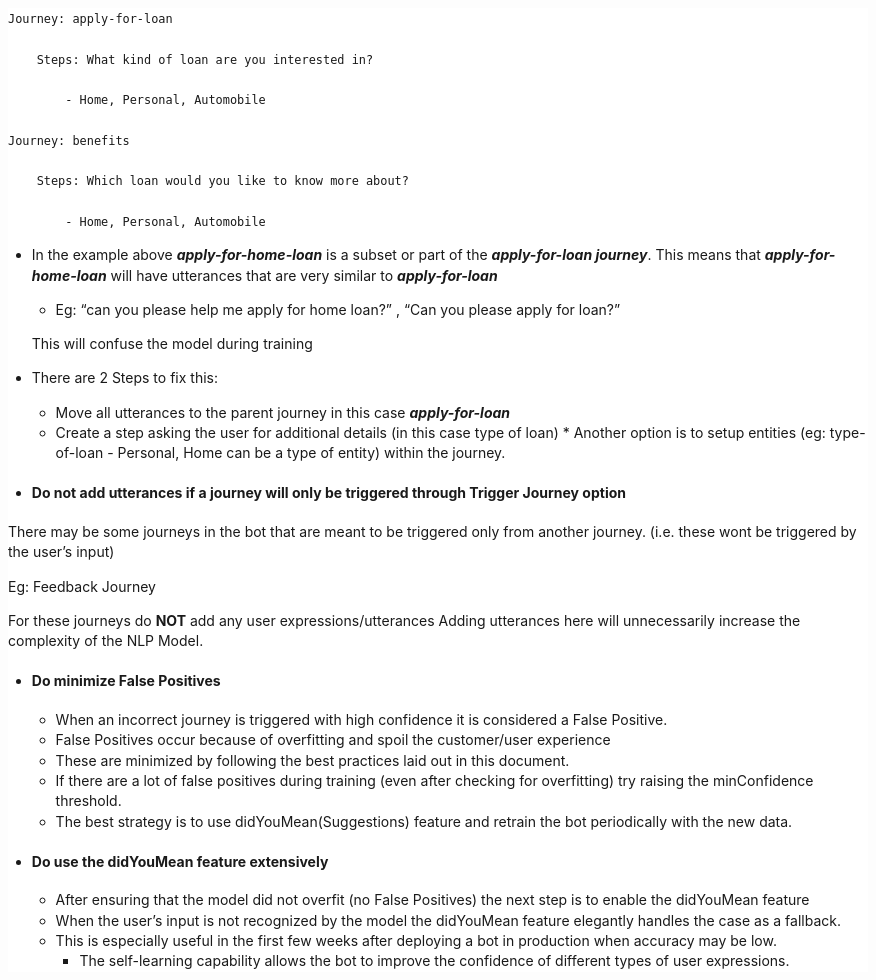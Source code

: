 ```
Journey: apply-for-loan

    Steps: What kind of loan are you interested in?

        - Home, Personal, Automobile

Journey: benefits

    Steps: Which loan would you like to know more about?

        - Home, Personal, Automobile
```

- In the example above ***apply-for-home-loan*** is a subset or part  of the ***apply-for-loan journey***. 
This means that ***apply-for-home-loan*** will have utterances that are very similar to ***apply-for-loan***

    - Eg: “can you please help me apply for home loan?” , “Can you please apply for loan?”

    This will confuse the model during training 

- There are 2 Steps to fix this: 
    -    Move all utterances to the parent journey in this case ***apply-for-loan***
    -    Create a step asking the user for additional details (in this case type of loan)
        *    Another option is to setup entities (eg: type-of-loan - Personal, Home can be a type of entity) within the journey.


- #### Do not add utterances if a journey will only be triggered through Trigger Journey option 
There may be some journeys in the bot that are meant to be triggered only from another journey. (i.e. these wont be triggered by the user’s input)

Eg: Feedback Journey

For these journeys do **NOT** add any user expressions/utterances 
Adding utterances here will unnecessarily increase the complexity of the NLP Model.

- #### Do minimize False Positives 
    * When an incorrect journey is triggered with high confidence it is considered a False Positive.
    * False Positives occur because of overfitting and spoil the customer/user experience
    * These are minimized by following the best practices laid out in this document.
    * If there are a lot of false positives during training (even after checking for overfitting) try raising the minConfidence threshold.
    * The best strategy is to use didYouMean(Suggestions) feature and retrain the bot periodically with the new data.

- #### Do use the didYouMean feature extensively
    * After ensuring that the model did not overfit (no False Positives) the next step is to enable the didYouMean feature
    * When the user’s input is not recognized by the model the didYouMean feature elegantly handles the case as a fallback.
    * This is especially useful in the first few weeks after deploying a bot in production when accuracy may be low. 
        * The self-learning capability allows the bot to improve the confidence of different types of user expressions. 
